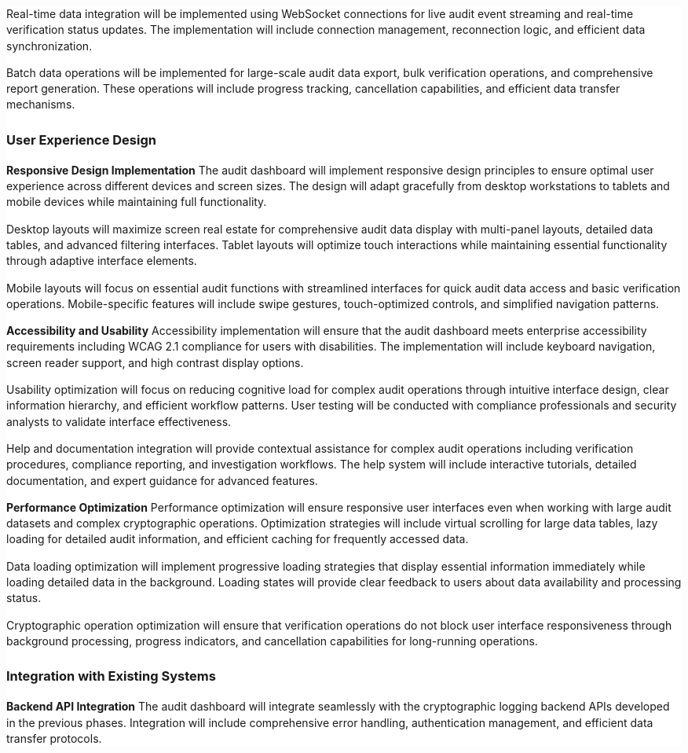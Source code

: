 Real-time data integration will be implemented using WebSocket connections for live audit event streaming and real-time verification status updates. The implementation will include connection management, reconnection logic, and efficient data synchronization.

Batch data operations will be implemented for large-scale audit data export, bulk verification operations, and comprehensive report generation. These operations will include progress tracking, cancellation capabilities, and efficient data transfer mechanisms.

### User Experience Design

**Responsive Design Implementation**
The audit dashboard will implement responsive design principles to ensure optimal user experience across different devices and screen sizes. The design will adapt gracefully from desktop workstations to tablets and mobile devices while maintaining full functionality.

Desktop layouts will maximize screen real estate for comprehensive audit data display with multi-panel layouts, detailed data tables, and advanced filtering interfaces. Tablet layouts will optimize touch interactions while maintaining essential functionality through adaptive interface elements.

Mobile layouts will focus on essential audit functions with streamlined interfaces for quick audit data access and basic verification operations. Mobile-specific features will include swipe gestures, touch-optimized controls, and simplified navigation patterns.

**Accessibility and Usability**
Accessibility implementation will ensure that the audit dashboard meets enterprise accessibility requirements including WCAG 2.1 compliance for users with disabilities. The implementation will include keyboard navigation, screen reader support, and high contrast display options.

Usability optimization will focus on reducing cognitive load for complex audit operations through intuitive interface design, clear information hierarchy, and efficient workflow patterns. User testing will be conducted with compliance professionals and security analysts to validate interface effectiveness.

Help and documentation integration will provide contextual assistance for complex audit operations including verification procedures, compliance reporting, and investigation workflows. The help system will include interactive tutorials, detailed documentation, and expert guidance for advanced features.

**Performance Optimization**
Performance optimization will ensure responsive user interfaces even when working with large audit datasets and complex cryptographic operations. Optimization strategies will include virtual scrolling for large data tables, lazy loading for detailed audit information, and efficient caching for frequently accessed data.

Data loading optimization will implement progressive loading strategies that display essential information immediately while loading detailed data in the background. Loading states will provide clear feedback to users about data availability and processing status.

Cryptographic operation optimization will ensure that verification operations do not block user interface responsiveness through background processing, progress indicators, and cancellation capabilities for long-running operations.

### Integration with Existing Systems

**Backend API Integration**
The audit dashboard will integrate seamlessly with the cryptographic logging backend APIs developed in the previous phases. Integration will include comprehensive error handling, authentication management, and efficient data transfer protocols.
